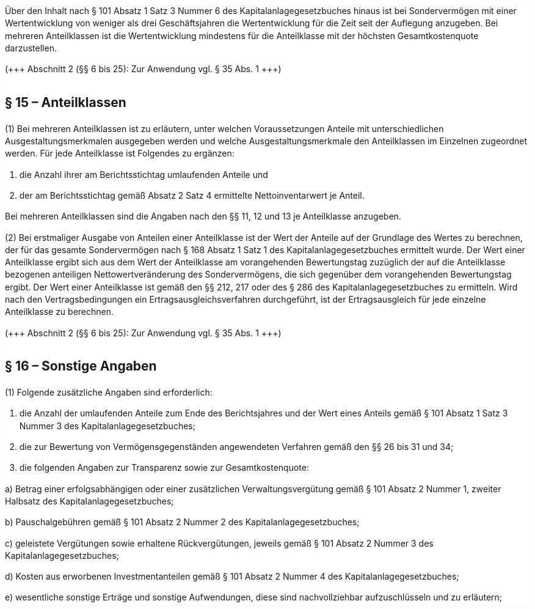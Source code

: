 Über den Inhalt nach § 101 Absatz 1 Satz 3 Nummer 6 des Kapitalanlagegesetzbuches hinaus ist bei Sondervermögen mit einer Wertentwicklung von weniger als drei Geschäftsjahren die Wertentwicklung für die Zeit seit der Auflegung anzugeben. Bei mehreren Anteilklassen ist die Wertentwicklung mindestens für die Anteilklasse mit der höchsten Gesamtkostenquote darzustellen.

(+++ Abschnitt 2 (§§ 6 bis 25): Zur Anwendung vgl. § 35 Abs. 1 +++)


## § 15 – Anteilklassen

(1) Bei mehreren Anteilklassen ist zu erläutern, unter welchen Voraussetzungen Anteile mit unterschiedlichen Ausgestaltungsmerkmalen ausgegeben werden und welche Ausgestaltungsmerkmale den Anteilklassen im Einzelnen zugeordnet werden. Für jede Anteilklasse ist Folgendes zu ergänzen:

1. die Anzahl ihrer am Berichtsstichtag umlaufenden Anteile und

2. der am Berichtsstichtag gemäß Absatz 2 Satz 4 ermittelte Nettoinventarwert je Anteil.

Bei mehreren Anteilklassen sind die Angaben nach den §§ 11, 12 und 13 je Anteilklasse anzugeben.

(2) Bei erstmaliger Ausgabe von Anteilen einer Anteilklasse ist der Wert der Anteile auf der Grundlage des Wertes zu berechnen, der für das gesamte Sondervermögen nach § 168 Absatz 1 Satz 1 des Kapitalanlagegesetzbuches ermittelt wurde. Der Wert einer Anteilklasse ergibt sich aus dem Wert der Anteilklasse am vorangehenden Bewertungstag zuzüglich der auf die Anteilklasse bezogenen anteiligen Nettowertveränderung des Sondervermögens, die sich gegenüber dem vorangehenden Bewertungstag ergibt. Der Wert einer Anteilklasse ist gemäß den §§ 212, 217 oder des § 286 des Kapitalanlagegesetzbuches zu ermitteln. Wird nach den Vertragsbedingungen ein Ertragsausgleichsverfahren durchgeführt, ist der Ertragsausgleich für jede einzelne Anteilklasse zu berechnen.

(+++ Abschnitt 2 (§§ 6 bis 25): Zur Anwendung vgl. § 35 Abs. 1 +++)


## § 16 – Sonstige Angaben

(1) Folgende zusätzliche Angaben sind erforderlich:

1. die Anzahl der umlaufenden Anteile zum Ende des Berichtsjahres und der Wert eines Anteils gemäß § 101 Absatz 1 Satz 3 Nummer 3 des Kapitalanlagegesetzbuches;

2. die zur Bewertung von Vermögensgegenständen angewendeten Verfahren gemäß den §§ 26 bis 31 und 34;

3. die folgenden Angaben zur Transparenz sowie zur Gesamtkostenquote:

a) Betrag einer erfolgsabhängigen oder einer zusätzlichen Verwaltungsvergütung gemäß § 101 Absatz 2 Nummer 1, zweiter Halbsatz des Kapitalanlagegesetzbuches;

b) Pauschalgebühren gemäß § 101 Absatz 2 Nummer 2 des Kapitalanlagegesetzbuches;

c) geleistete Vergütungen sowie erhaltene Rückvergütungen, jeweils gemäß § 101 Absatz 2 Nummer 3 des Kapitalanlagegesetzbuches;

d) Kosten aus erworbenen Investmentanteilen gemäß § 101 Absatz 2 Nummer 4 des Kapitalanlagegesetzbuches;

e) wesentliche sonstige Erträge und sonstige Aufwendungen, diese sind nachvollziehbar aufzuschlüsseln und zu erläutern;
